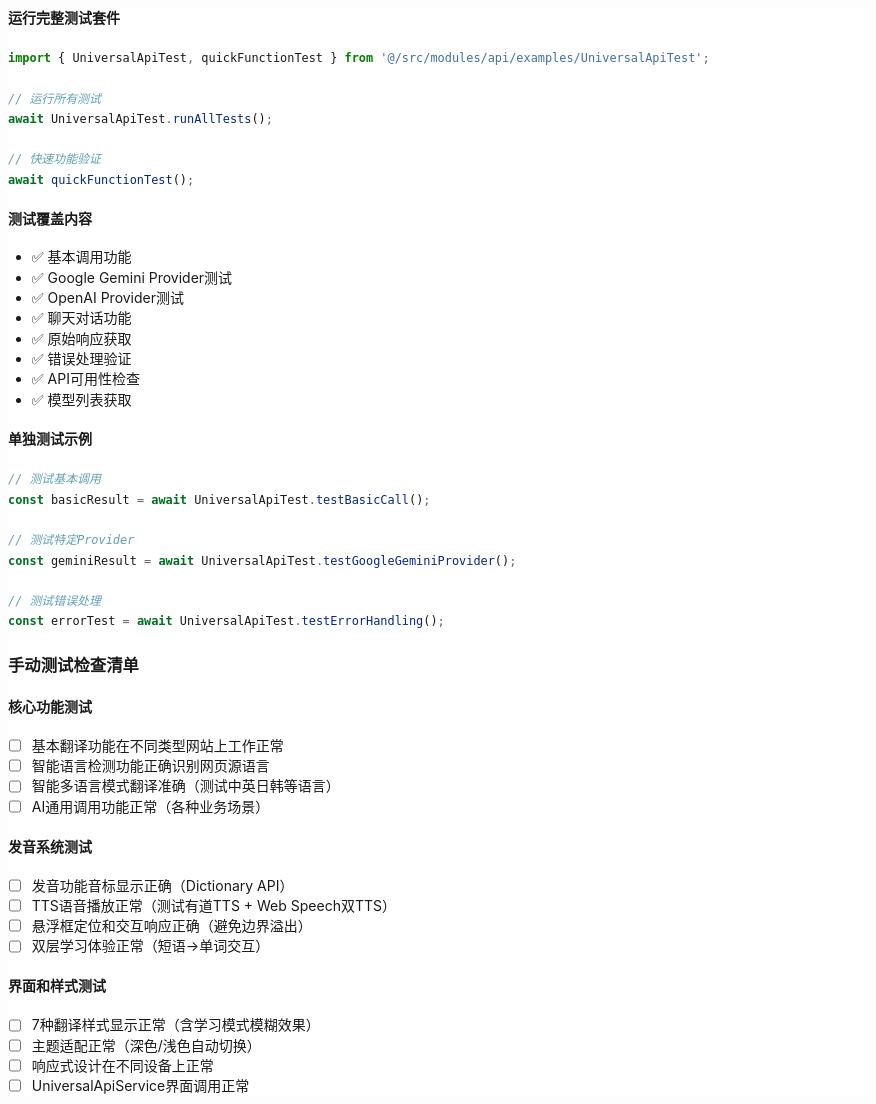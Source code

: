 #### 运行完整测试套件

```typescript
import { UniversalApiTest, quickFunctionTest } from '@/src/modules/api/examples/UniversalApiTest';

// 运行所有测试
await UniversalApiTest.runAllTests();

// 快速功能验证
await quickFunctionTest();
```

#### 测试覆盖内容

- ✅ 基本调用功能
- ✅ Google Gemini Provider测试
- ✅ OpenAI Provider测试
- ✅ 聊天对话功能
- ✅ 原始响应获取
- ✅ 错误处理验证
- ✅ API可用性检查
- ✅ 模型列表获取

#### 单独测试示例

```typescript
// 测试基本调用
const basicResult = await UniversalApiTest.testBasicCall();

// 测试特定Provider
const geminiResult = await UniversalApiTest.testGoogleGeminiProvider();

// 测试错误处理
const errorTest = await UniversalApiTest.testErrorHandling();
```

### 手动测试检查清单

#### 核心功能测试
- [ ] 基本翻译功能在不同类型网站上工作正常
- [ ] 智能语言检测功能正确识别网页源语言
- [ ] 智能多语言模式翻译准确（测试中英日韩等语言）
- [ ] AI通用调用功能正常（各种业务场景）

#### 发音系统测试
- [ ] 发音功能音标显示正确（Dictionary API）
- [ ] TTS语音播放正常（测试有道TTS + Web Speech双TTS）
- [ ] 悬浮框定位和交互响应正确（避免边界溢出）
- [ ] 双层学习体验正常（短语→单词交互）

#### 界面和样式测试
- [ ] 7种翻译样式显示正常（含学习模式模糊效果）
- [ ] 主题适配正常（深色/浅色自动切换）
- [ ] 响应式设计在不同设备上正常
- [ ] UniversalApiService界面调用正常
